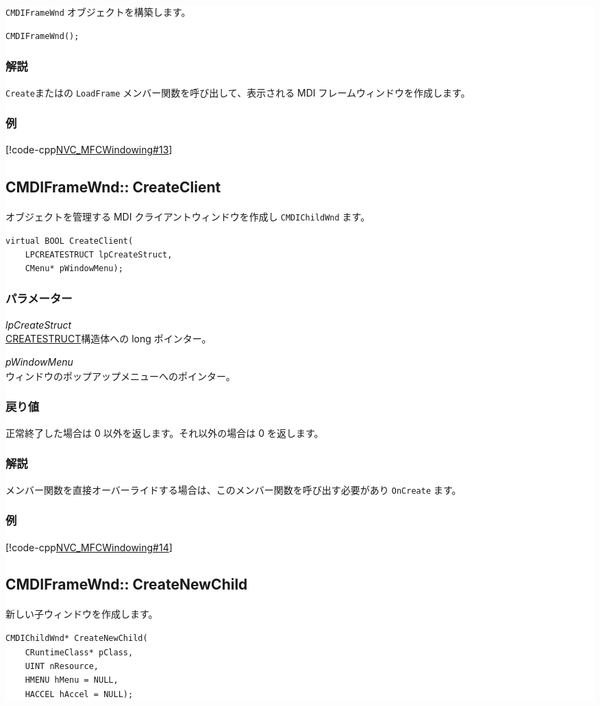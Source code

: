 `CMDIFrameWnd` オブジェクトを構築します。

```
CMDIFrameWnd();
```

### <a name="remarks"></a>解説

`Create`またはの `LoadFrame` メンバー関数を呼び出して、表示される MDI フレームウィンドウを作成します。

### <a name="example"></a>例

[!code-cpp[NVC_MFCWindowing#13](../../mfc/reference/codesnippet/cpp/cmdiframewnd-class_1.cpp)]

## <a name="cmdiframewndcreateclient"></a><a name="createclient"></a>CMDIFrameWnd:: CreateClient

オブジェクトを管理する MDI クライアントウィンドウを作成し `CMDIChildWnd` ます。

```
virtual BOOL CreateClient(
    LPCREATESTRUCT lpCreateStruct,
    CMenu* pWindowMenu);
```

### <a name="parameters"></a>パラメーター

*lpCreateStruct*<br/>
[CREATESTRUCT](/windows/win32/api/winuser/ns-winuser-createstructw)構造体への long ポインター。

*pWindowMenu*<br/>
ウィンドウのポップアップメニューへのポインター。

### <a name="return-value"></a>戻り値

正常終了した場合は 0 以外を返します。それ以外の場合は 0 を返します。

### <a name="remarks"></a>解説

メンバー関数を直接オーバーライドする場合は、このメンバー関数を呼び出す必要があり `OnCreate` ます。

### <a name="example"></a>例

[!code-cpp[NVC_MFCWindowing#14](../../mfc/reference/codesnippet/cpp/cmdiframewnd-class_2.cpp)]

## <a name="cmdiframewndcreatenewchild"></a><a name="createnewchild"></a>CMDIFrameWnd:: CreateNewChild

新しい子ウィンドウを作成します。

```
CMDIChildWnd* CreateNewChild(
    CRuntimeClass* pClass,
    UINT nResource,
    HMENU hMenu = NULL,
    HACCEL hAccel = NULL);
```
